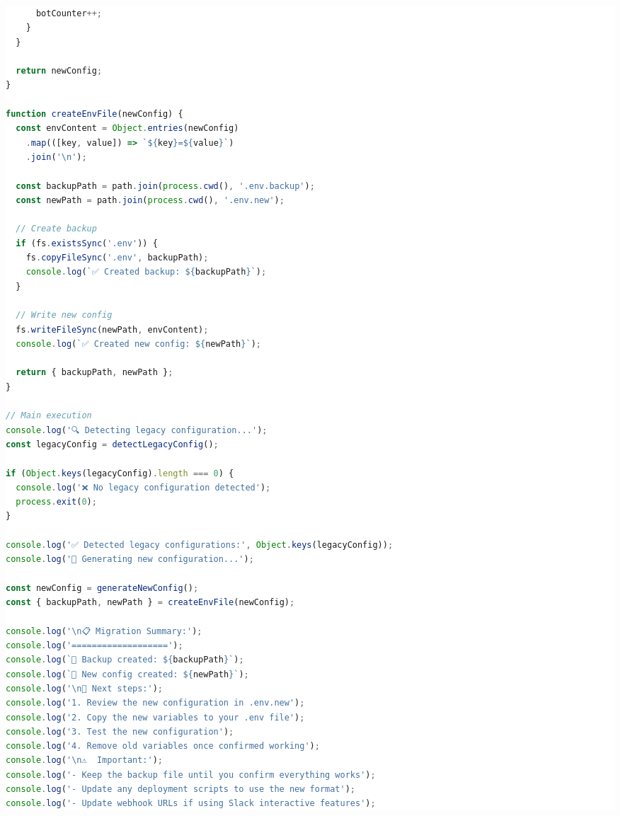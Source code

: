```javascript
      botCounter++;
    }
  }

  return newConfig;
}

function createEnvFile(newConfig) {
  const envContent = Object.entries(newConfig)
    .map(([key, value]) => `${key}=${value}`)
    .join('\n');

  const backupPath = path.join(process.cwd(), '.env.backup');
  const newPath = path.join(process.cwd(), '.env.new');

  // Create backup
  if (fs.existsSync('.env')) {
    fs.copyFileSync('.env', backupPath);
    console.log(`✅ Created backup: ${backupPath}`);
  }

  // Write new config
  fs.writeFileSync(newPath, envContent);
  console.log(`✅ Created new config: ${newPath}`);
  
  return { backupPath, newPath };
}

// Main execution
console.log('🔍 Detecting legacy configuration...');
const legacyConfig = detectLegacyConfig();

if (Object.keys(legacyConfig).length === 0) {
  console.log('❌ No legacy configuration detected');
  process.exit(0);
}

console.log('✅ Detected legacy configurations:', Object.keys(legacyConfig));
console.log('🔄 Generating new configuration...');

const newConfig = generateNewConfig();
const { backupPath, newPath } = createEnvFile(newConfig);

console.log('\n📋 Migration Summary:');
console.log('===================');
console.log(`📁 Backup created: ${backupPath}`);
console.log(`📁 New config created: ${newPath}`);
console.log('\n📝 Next steps:');
console.log('1. Review the new configuration in .env.new');
console.log('2. Copy the new variables to your .env file');
console.log('3. Test the new configuration');
console.log('4. Remove old variables once confirmed working');
console.log('\n⚠️  Important:');
console.log('- Keep the backup file until you confirm everything works');
console.log('- Update any deployment scripts to use the new format');
console.log('- Update webhook URLs if using Slack interactive features');
```
